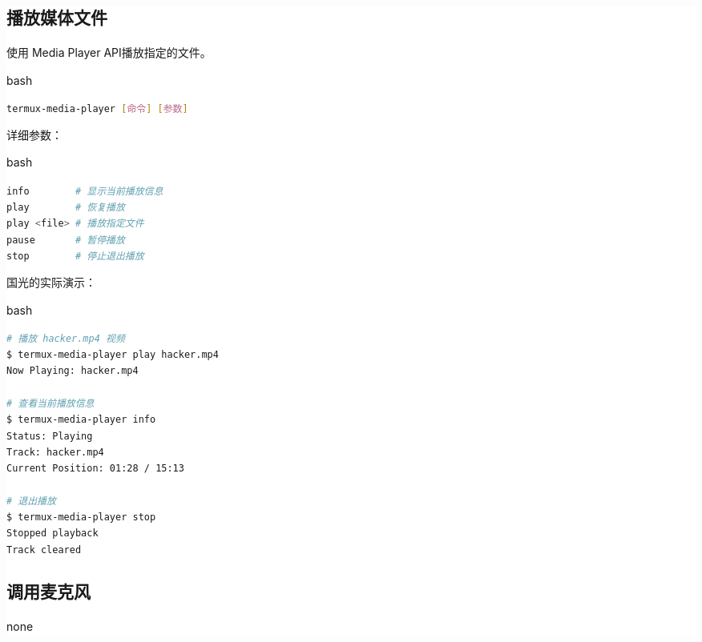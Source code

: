 ## 播放媒体文件

使用 Media Player API播放指定的文件。





bash

```bash
termux-media-player [命令] [参数]
```

详细参数：





bash

```bash
info        # 显示当前播放信息
play        # 恢复播放
play <file> # 播放指定文件
pause       # 暂停播放
stop        # 停止退出播放
```

国光的实际演示：





bash

```bash
# 播放 hacker.mp4 视频
$ termux-media-player play hacker.mp4
Now Playing: hacker.mp4

# 查看当前播放信息
$ termux-media-player info
Status: Playing
Track: hacker.mp4
Current Position: 01:28 / 15:13

# 退出播放
$ termux-media-player stop
Stopped playback
Track cleared
```

## 调用麦克风





none
